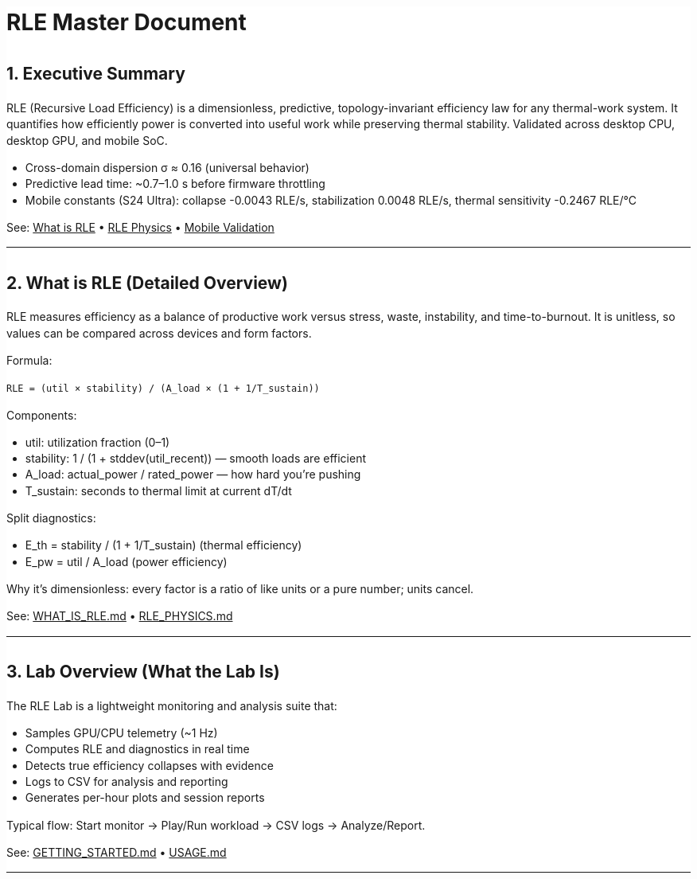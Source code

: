 # RLE Master Document

## 1. Executive Summary
RLE (Recursive Load Efficiency) is a dimensionless, predictive, topology-invariant efficiency law for any thermal-work system. It quantifies how efficiently power is converted into useful work while preserving thermal stability. Validated across desktop CPU, desktop GPU, and mobile SoC.

- Cross-domain dispersion σ ≈ 0.16 (universal behavior)
- Predictive lead time: ~0.7–1.0 s before firmware throttling
- Mobile constants (S24 Ultra): collapse -0.0043 RLE/s, stabilization 0.0048 RLE/s, thermal sensitivity -0.2467 RLE/°C

See: [What is RLE](WHAT_IS_RLE.md) • [RLE Physics](RLE_PHYSICS.md) • [Mobile Validation](MOBILE_RLE_VALIDATION.md)

---

## 2. What is RLE (Detailed Overview)
RLE measures efficiency as a balance of productive work versus stress, waste, instability, and time-to-burnout. It is unitless, so values can be compared across devices and form factors.

Formula:
```
RLE = (util × stability) / (A_load × (1 + 1/T_sustain))
```
Components:
- util: utilization fraction (0–1)
- stability: 1 / (1 + stddev(util_recent)) — smooth loads are efficient
- A_load: actual_power / rated_power — how hard you’re pushing
- T_sustain: seconds to thermal limit at current dT/dt

Split diagnostics:
- E_th = stability / (1 + 1/T_sustain)  (thermal efficiency)
- E_pw = util / A_load                   (power efficiency)

Why it’s dimensionless: every factor is a ratio of like units or a pure number; units cancel.

See: [WHAT_IS_RLE.md](WHAT_IS_RLE.md) • [RLE_PHYSICS.md](RLE_PHYSICS.md)

---

## 3. Lab Overview (What the Lab Is)
The RLE Lab is a lightweight monitoring and analysis suite that:
- Samples GPU/CPU telemetry (~1 Hz)
- Computes RLE and diagnostics in real time
- Detects true efficiency collapses with evidence
- Logs to CSV for analysis and reporting
- Generates per-hour plots and session reports

Typical flow: Start monitor → Play/Run workload → CSV logs → Analyze/Report.

See: [GETTING_STARTED.md](GETTING_STARTED.md) • [USAGE.md](USAGE.md)

---